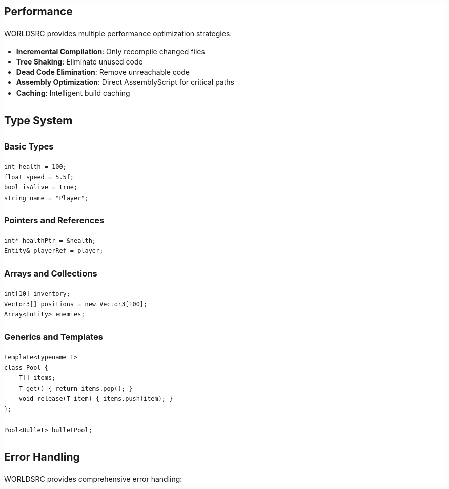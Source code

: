 ## Performance

WORLDSRC provides multiple performance optimization strategies:

- **Incremental Compilation**: Only recompile changed files
- **Tree Shaking**: Eliminate unused code
- **Dead Code Elimination**: Remove unreachable code
- **Assembly Optimization**: Direct AssemblyScript for critical paths
- **Caching**: Intelligent build caching

## Type System

### Basic Types

```worldsrc
int health = 100;
float speed = 5.5f;
bool isAlive = true;
string name = "Player";
```

### Pointers and References

```worldsrc
int* healthPtr = &health;
Entity& playerRef = player;
```

### Arrays and Collections

```worldsrc
int[10] inventory;
Vector3[] positions = new Vector3[100];
Array<Entity> enemies;
```

### Generics and Templates

```worldsrc
template<typename T>
class Pool {
    T[] items;
    T get() { return items.pop(); }
    void release(T item) { items.push(item); }
};

Pool<Bullet> bulletPool;
```

## Error Handling

WORLDSRC provides comprehensive error handling:
